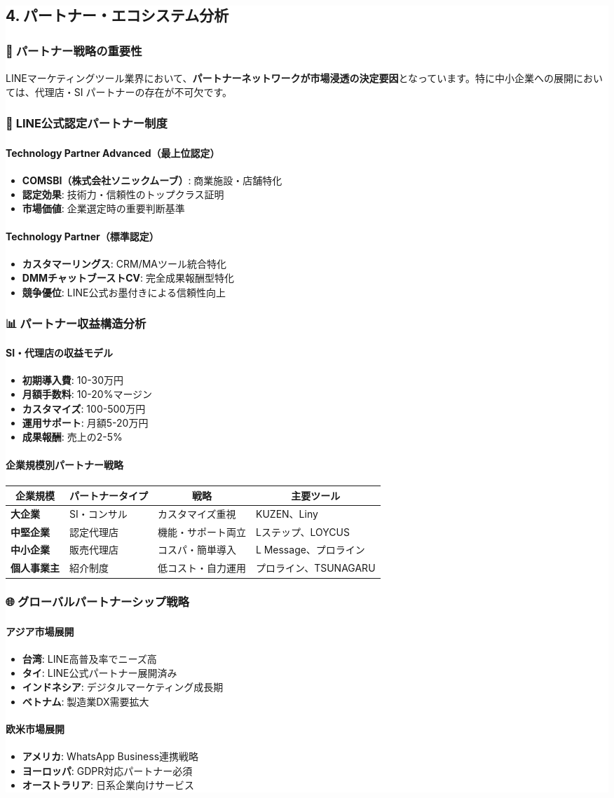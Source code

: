 
## 4. パートナー・エコシステム分析

### 🤝 **パートナー戦略の重要性**

LINEマーケティングツール業界において、**パートナーネットワークが市場浸透の決定要因**となっています。特に中小企業への展開においては、代理店・SI パートナーの存在が不可欠です。

### 🏅 **LINE公式認定パートナー制度**

#### **Technology Partner Advanced（最上位認定）**
- **COMSBI（株式会社ソニックムーブ）**: 商業施設・店舗特化
- **認定効果**: 技術力・信頼性のトップクラス証明
- **市場価値**: 企業選定時の重要判断基準

#### **Technology Partner（標準認定）**
- **カスタマーリングス**: CRM/MAツール統合特化
- **DMMチャットブーストCV**: 完全成果報酬型特化
- **競争優位**: LINE公式お墨付きによる信頼性向上

### 📊 **パートナー収益構造分析**

#### **SI・代理店の収益モデル**
- **初期導入費**: 10-30万円
- **月額手数料**: 10-20%マージン
- **カスタマイズ**: 100-500万円
- **運用サポート**: 月額5-20万円
- **成果報酬**: 売上の2-5%

#### **企業規模別パートナー戦略**
| 企業規模 | パートナータイプ | 戦略 | 主要ツール |
|---------|-----------------|------|-----------|
| **大企業** | SI・コンサル | カスタマイズ重視 | KUZEN、Liny |
| **中堅企業** | 認定代理店 | 機能・サポート両立 | Lステップ、LOYCUS |
| **中小企業** | 販売代理店 | コスパ・簡単導入 | L Message、プロライン |
| **個人事業主** | 紹介制度 | 低コスト・自力運用 | プロライン、TSUNAGARU |

### 🌐 **グローバルパートナーシップ戦略**

#### **アジア市場展開**
- **台湾**: LINE高普及率でニーズ高
- **タイ**: LINE公式パートナー展開済み
- **インドネシア**: デジタルマーケティング成長期
- **ベトナム**: 製造業DX需要拡大

#### **欧米市場展開**
- **アメリカ**: WhatsApp Business連携戦略
- **ヨーロッパ**: GDPR対応パートナー必須
- **オーストラリア**: 日系企業向けサービス
